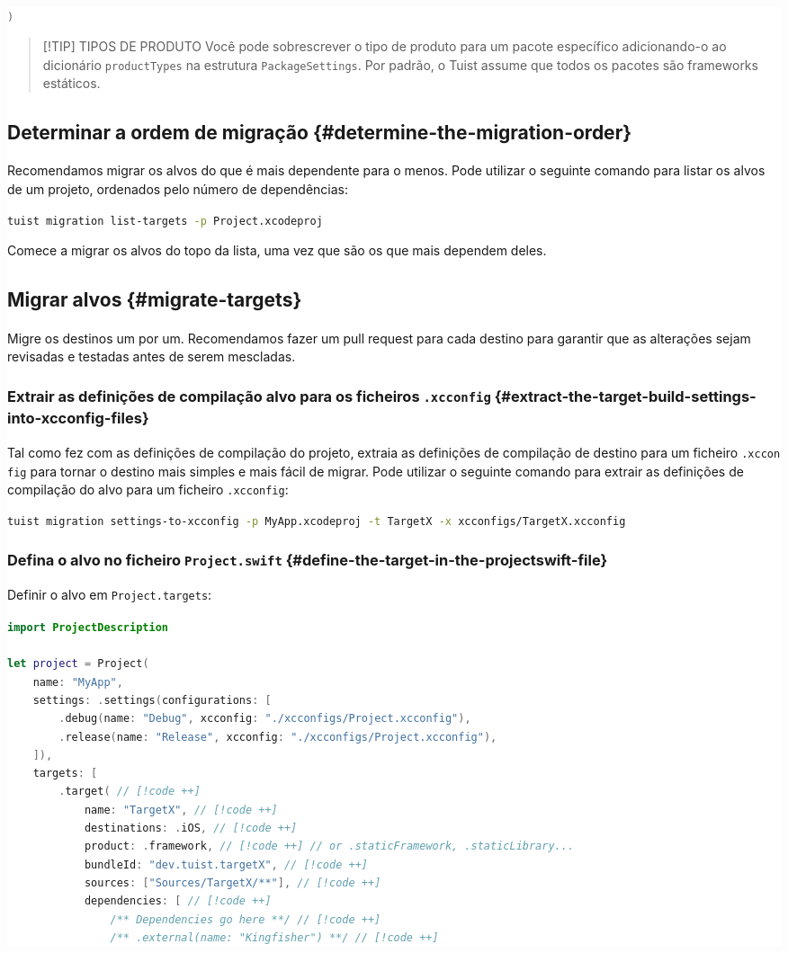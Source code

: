 ```swift
)
```

> [!TIP] TIPOS DE PRODUTO Você pode sobrescrever o tipo de produto para um
> pacote específico adicionando-o ao dicionário `productTypes` na estrutura
> `PackageSettings`. Por padrão, o Tuist assume que todos os pacotes são
> frameworks estáticos.


## Determinar a ordem de migração {#determine-the-migration-order}

Recomendamos migrar os alvos do que é mais dependente para o menos. Pode
utilizar o seguinte comando para listar os alvos de um projeto, ordenados pelo
número de dependências:

```bash
tuist migration list-targets -p Project.xcodeproj
```

Comece a migrar os alvos do topo da lista, uma vez que são os que mais dependem
deles.


## Migrar alvos {#migrate-targets}

Migre os destinos um por um. Recomendamos fazer um pull request para cada
destino para garantir que as alterações sejam revisadas e testadas antes de
serem mescladas.

### Extrair as definições de compilação alvo para os ficheiros `.xcconfig` {#extract-the-target-build-settings-into-xcconfig-files}

Tal como fez com as definições de compilação do projeto, extraia as definições
de compilação de destino para um ficheiro `.xcconfig` para tornar o destino mais
simples e mais fácil de migrar. Pode utilizar o seguinte comando para extrair as
definições de compilação do alvo para um ficheiro `.xcconfig`:

```bash
tuist migration settings-to-xcconfig -p MyApp.xcodeproj -t TargetX -x xcconfigs/TargetX.xcconfig
```

### Defina o alvo no ficheiro `Project.swift` {#define-the-target-in-the-projectswift-file}

Definir o alvo em `Project.targets`:

```swift
import ProjectDescription

let project = Project(
    name: "MyApp",
    settings: .settings(configurations: [
        .debug(name: "Debug", xcconfig: "./xcconfigs/Project.xcconfig"),
        .release(name: "Release", xcconfig: "./xcconfigs/Project.xcconfig"),
    ]),
    targets: [
        .target( // [!code ++]
            name: "TargetX", // [!code ++]
            destinations: .iOS, // [!code ++]
            product: .framework, // [!code ++] // or .staticFramework, .staticLibrary...
            bundleId: "dev.tuist.targetX", // [!code ++]
            sources: ["Sources/TargetX/**"], // [!code ++]
            dependencies: [ // [!code ++]
                /** Dependencies go here **/ // [!code ++]
                /** .external(name: "Kingfisher") **/ // [!code ++]
```